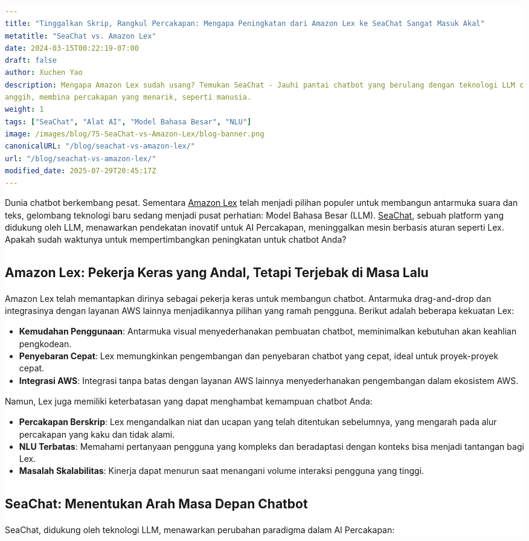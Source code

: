 ```yaml
---
title: "Tinggalkan Skrip, Rangkul Percakapan: Mengapa Peningkatan dari Amazon Lex ke SeaChat Sangat Masuk Akal"
metatitle: "SeaChat vs. Amazon Lex"
date: 2024-03-15T00:22:19-07:00
draft: false
author: Xuchen Yao
description: Mengapa Amazon Lex sudah usang? Temukan SeaChat - Jauhi pantai chatbot yang berulang dengan teknologi LLM canggih, membina percakapan yang menarik, seperti manusia.
weight: 1
tags: ["SeaChat", "Alat AI", "Model Bahasa Besar", "NLU"]
image: /images/blog/75-SeaChat-vs-Amazon-Lex/blog-banner.png
canonicalURL: "/blog/seachat-vs-amazon-lex/"
url: "/blog/seachat-vs-amazon-lex/"
modified_date: 2025-07-29T20:45:17Z
---
```


Dunia chatbot berkembang pesat. Sementara [Amazon Lex](https://aws.amazon.com/lex/) telah menjadi pilihan populer untuk membangun antarmuka suara dan teks, gelombang teknologi baru sedang menjadi pusat perhatian: Model Bahasa Besar (LLM). [SeaChat](https://chat.seasalt.ai/?utm_source=blog), sebuah platform yang didukung oleh LLM, menawarkan pendekatan inovatif untuk AI Percakapan, meninggalkan mesin berbasis aturan seperti Lex. Apakah sudah waktunya untuk mempertimbangkan peningkatan untuk chatbot Anda?

## Amazon Lex: Pekerja Keras yang Andal, Tetapi Terjebak di Masa Lalu

Amazon Lex telah memantapkan dirinya sebagai pekerja keras untuk membangun chatbot. Antarmuka drag-and-drop dan integrasinya dengan layanan AWS lainnya menjadikannya pilihan yang ramah pengguna. Berikut adalah beberapa kekuatan Lex:

- **Kemudahan Penggunaan**: Antarmuka visual menyederhanakan pembuatan chatbot, meminimalkan kebutuhan akan keahlian pengkodean.
- **Penyebaran Cepat**: Lex memungkinkan pengembangan dan penyebaran chatbot yang cepat, ideal untuk proyek-proyek cepat.
- **Integrasi AWS**: Integrasi tanpa batas dengan layanan AWS lainnya menyederhanakan pengembangan dalam ekosistem AWS.

Namun, Lex juga memiliki keterbatasan yang dapat menghambat kemampuan chatbot Anda:

- **Percakapan Berskrip**: Lex mengandalkan niat dan ucapan yang telah ditentukan sebelumnya, yang mengarah pada alur percakapan yang kaku dan tidak alami.
- **NLU Terbatas**: Memahami pertanyaan pengguna yang kompleks dan beradaptasi dengan konteks bisa menjadi tantangan bagi Lex.
- **Masalah Skalabilitas**: Kinerja dapat menurun saat menangani volume interaksi pengguna yang tinggi.

## SeaChat: Menentukan Arah Masa Depan Chatbot

SeaChat, didukung oleh teknologi LLM, menawarkan perubahan paradigma dalam AI Percakapan:
